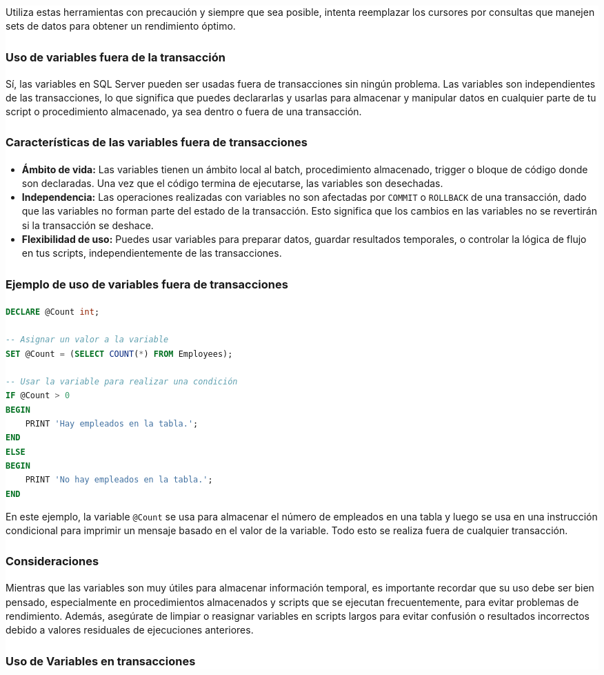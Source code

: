 Utiliza estas herramientas con precaución y siempre que sea posible, intenta reemplazar los cursores por consultas que manejen sets de datos para obtener un rendimiento óptimo.

### Uso de variables fuera de la transacción

Sí, las variables en SQL Server pueden ser usadas fuera de transacciones sin ningún problema. Las variables son independientes de las transacciones, lo que significa que puedes declararlas y usarlas para almacenar y manipular datos en cualquier parte de tu script o procedimiento almacenado, ya sea dentro o fuera de una transacción.

### Características de las variables fuera de transacciones

- **Ámbito de vida:** Las variables tienen un ámbito local al batch, procedimiento almacenado, trigger o bloque de código donde son declaradas. Una vez que el código termina de ejecutarse, las variables son desechadas.
- **Independencia:** Las operaciones realizadas con variables no son afectadas por `COMMIT` o `ROLLBACK` de una transacción, dado que las variables no forman parte del estado de la transacción. Esto significa que los cambios en las variables no se revertirán si la transacción se deshace.
- **Flexibilidad de uso:** Puedes usar variables para preparar datos, guardar resultados temporales, o controlar la lógica de flujo en tus scripts, independientemente de las transacciones.

### Ejemplo de uso de variables fuera de transacciones

```sql
DECLARE @Count int;

-- Asignar un valor a la variable
SET @Count = (SELECT COUNT(*) FROM Employees);

-- Usar la variable para realizar una condición
IF @Count > 0
BEGIN
    PRINT 'Hay empleados en la tabla.';
END
ELSE
BEGIN
    PRINT 'No hay empleados en la tabla.';
END
```

En este ejemplo, la variable `@Count` se usa para almacenar el número de empleados en una tabla y luego se usa en una instrucción condicional para imprimir un mensaje basado en el valor de la variable. Todo esto se realiza fuera de cualquier transacción.

### Consideraciones

Mientras que las variables son muy útiles para almacenar información temporal, es importante recordar que su uso debe ser bien pensado, especialmente en procedimientos almacenados y scripts que se ejecutan frecuentemente, para evitar problemas de rendimiento. Además, asegúrate de limpiar o reasignar variables en scripts largos para evitar confusión o resultados incorrectos debido a valores residuales de ejecuciones anteriores.

### Uso de Variables en transacciones
